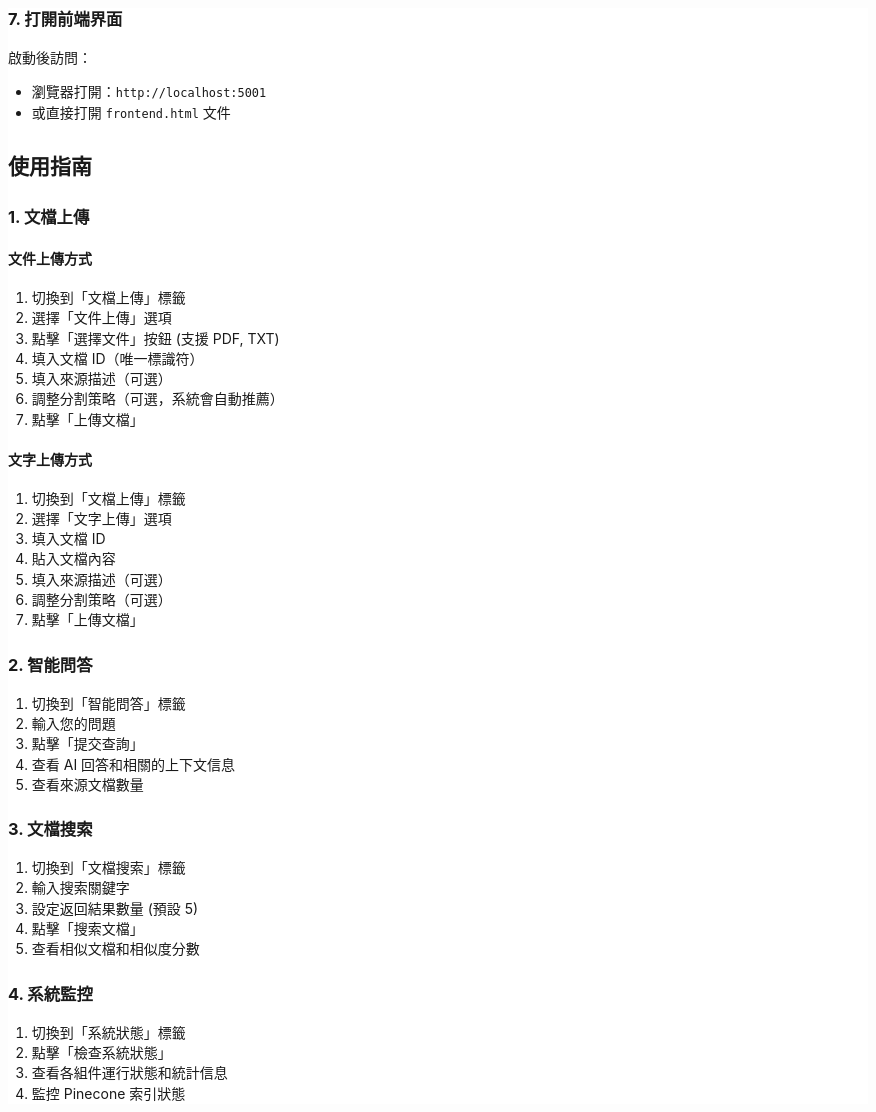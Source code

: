 ### 7. 打開前端界面

啟動後訪問：

- 瀏覽器打開：`http://localhost:5001`
- 或直接打開 `frontend.html` 文件

## 使用指南

### 1. 文檔上傳

#### 文件上傳方式

1. 切換到「文檔上傳」標籤
2. 選擇「文件上傳」選項
3. 點擊「選擇文件」按鈕 (支援 PDF, TXT)
4. 填入文檔 ID（唯一標識符）
5. 填入來源描述（可選）
6. 調整分割策略（可選，系統會自動推薦）
7. 點擊「上傳文檔」

#### 文字上傳方式

1. 切換到「文檔上傳」標籤
2. 選擇「文字上傳」選項
3. 填入文檔 ID
4. 貼入文檔內容
5. 填入來源描述（可選）
6. 調整分割策略（可選）
7. 點擊「上傳文檔」

### 2. 智能問答

1. 切換到「智能問答」標籤
2. 輸入您的問題
3. 點擊「提交查詢」
4. 查看 AI 回答和相關的上下文信息
5. 查看來源文檔數量

### 3. 文檔搜索

1. 切換到「文檔搜索」標籤
2. 輸入搜索關鍵字
3. 設定返回結果數量 (預設 5)
4. 點擊「搜索文檔」
5. 查看相似文檔和相似度分數

### 4. 系統監控

1. 切換到「系統狀態」標籤
2. 點擊「檢查系統狀態」
3. 查看各組件運行狀態和統計信息
4. 監控 Pinecone 索引狀態
